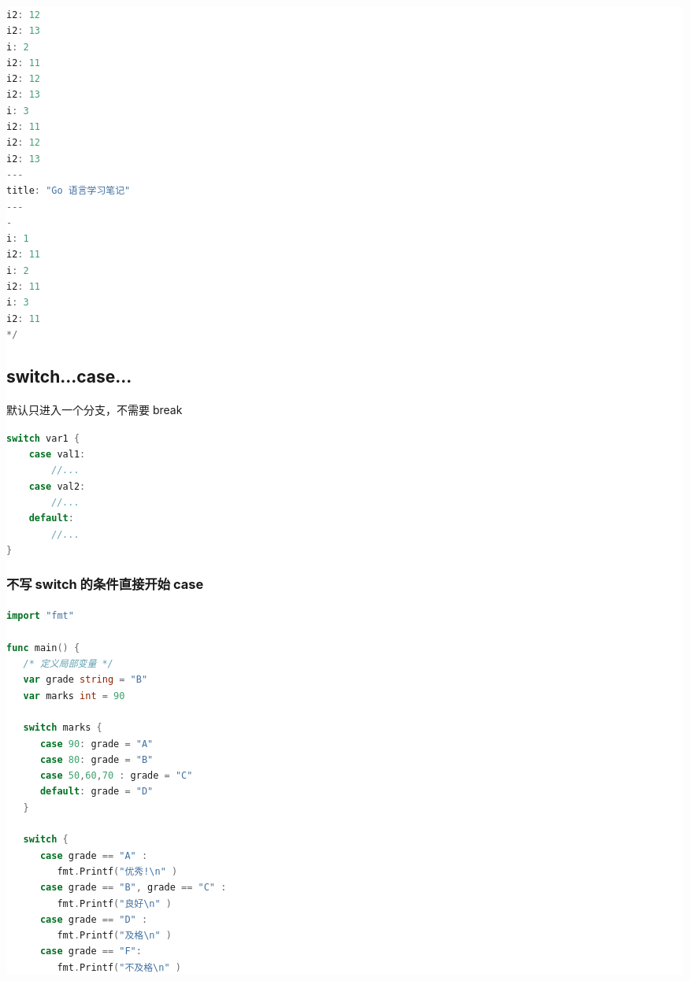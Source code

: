```go
i2: 12
i2: 13
i: 2
i2: 11
i2: 12
i2: 13
i: 3
i2: 11
i2: 12
i2: 13
---
title: "Go 语言学习笔记"
---
-
i: 1
i2: 11
i: 2
i2: 11
i: 3
i2: 11
*/
```

## switch...case...

默认只进入一个分支，不需要 break

```go
switch var1 {
    case val1:
        //...
    case val2:
        //...
    default:
        //...
}
```

### 不写 switch 的条件直接开始 case

```go
import "fmt"

func main() {
   /* 定义局部变量 */
   var grade string = "B"
   var marks int = 90

   switch marks {
      case 90: grade = "A"
      case 80: grade = "B"
      case 50,60,70 : grade = "C"
      default: grade = "D"
   }

   switch {
      case grade == "A" :
         fmt.Printf("优秀!\n" )
      case grade == "B", grade == "C" :
         fmt.Printf("良好\n" )
      case grade == "D" :
         fmt.Printf("及格\n" )
      case grade == "F":
         fmt.Printf("不及格\n" )
```